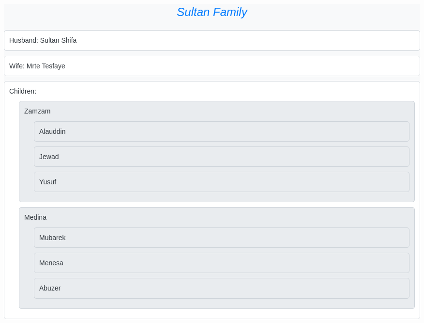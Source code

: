 <!DOCTYPE html>
<html lang="en">
<head>
    <meta charset="UTF-8">
    <meta name="viewport" content="width=device-width, initial-scale=1.0">
    <title>Family List</title>
    <style>
        body {
            font-family: Arial, sans-serif;
            background-color: #f8f9fa;
            color: #343a40;
            padding: 20px;
        }
        h6 {
            font-size: 24px;
            text-align: center;
            color: #007bff;
            margin-bottom: 20px;
        }
        ul {
            list-style-type: none;
            padding: 0;
        }
        ul li {
            margin: 10px 0;
            padding: 10px;
            background-color: #ffffff;
            border: 1px solid #ced4da;
            border-radius: 5px;
        }
        ul ul {
            margin-top: 10px;
            padding-left: 20px;
        }
        ul ul ul {
            margin-top: 10px;
            padding-left: 20px;
        }
        ul ul li {
            background-color: #e9ecef;
        }
    </style>
</head>
<body>
    <h6>Sultan Family</h6>
    <ul>
        <li>Husband: Sultan Shifa</li>
        <li>Wife: Mrte Tesfaye</li>
        <li>Children:
            <ul>
                <li>Zamzam
                    <ul>
                        <li>Alauddin</li>
                        <li>Jewad</li>
                        <li>Yusuf</li>
                    </ul>
                </li>
                <li>Medina
                    <ul>
                        <li>Mubarek</li>
                        <li>Menesa</li>
                        <li>Abuzer</li>
                    </ul>
                </li>